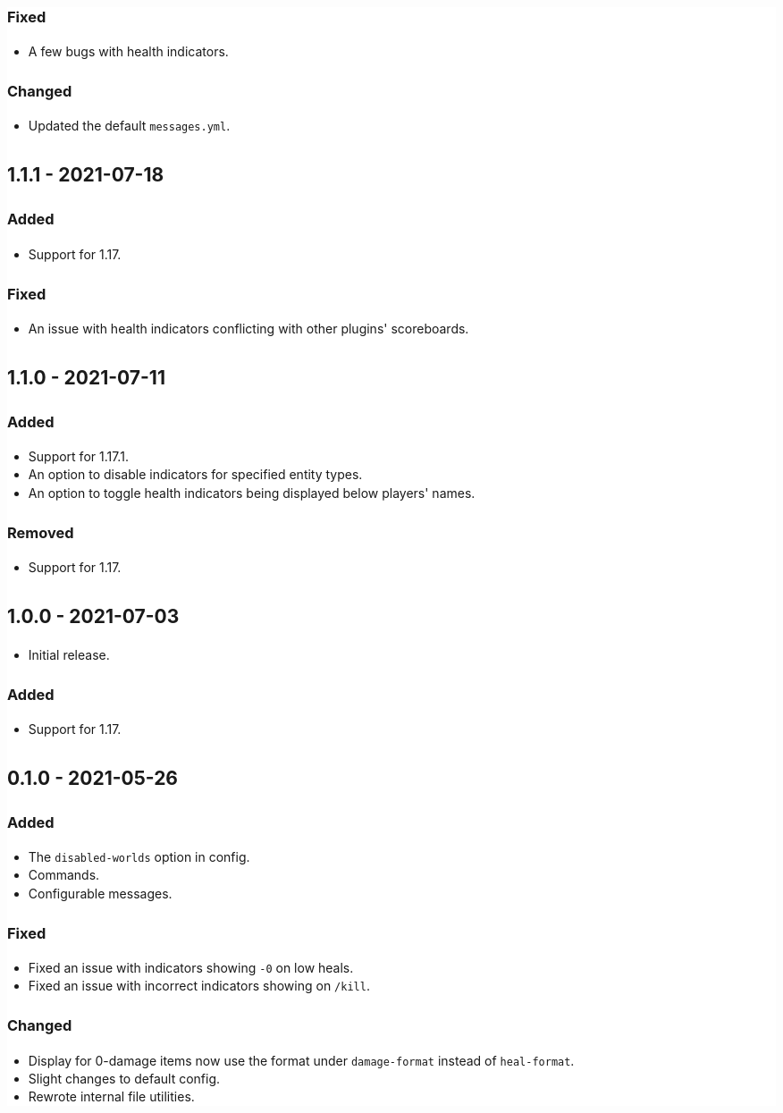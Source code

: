 ### Fixed
- A few bugs with health indicators.

### Changed
- Updated the default `messages.yml`.


## 1.1.1 - 2021-07-18

### Added
- Support for 1.17.

### Fixed
- An issue with health indicators conflicting with other plugins' scoreboards.


## 1.1.0 - 2021-07-11

### Added
- Support for 1.17.1.
- An option to disable indicators for specified entity types.
- An option to toggle health indicators being displayed below players' names.

### Removed
- Support for 1.17.


## 1.0.0 - 2021-07-03

- Initial release.

### Added
- Support for 1.17.


## 0.1.0 - 2021-05-26

### Added
- The `disabled-worlds` option in config.
- Commands.
- Configurable messages.

### Fixed
- Fixed an issue with indicators showing `-0` on low heals.
- Fixed an issue with incorrect indicators showing on `/kill`.

### Changed
- Display for 0-damage items now use the format under `damage-format` instead of `heal-format`.
- Slight changes to default config.
- Rewrote internal file utilities.
